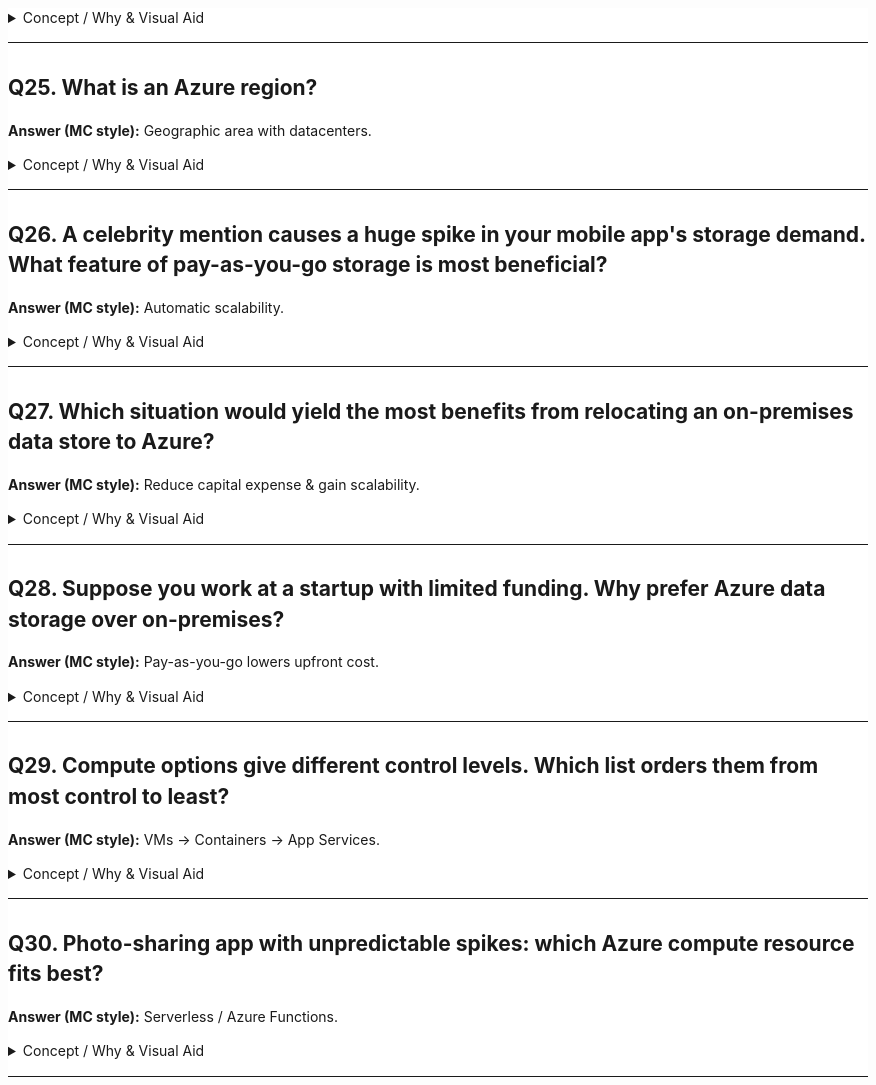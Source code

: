 <details><summary>Concept / Why & Visual Aid</summary></details>

---

## Q25. What is an Azure region?
**Answer (MC style):** Geographic area with datacenters.

<details><summary>Concept / Why & Visual Aid</summary></details>

---

## Q26. A celebrity mention causes a huge spike in your mobile app's storage demand. What feature of pay-as-you-go storage is most beneficial?
**Answer (MC style):** Automatic scalability.

<details><summary>Concept / Why & Visual Aid</summary></details>

---

## Q27. Which situation would yield the most benefits from relocating an on-premises data store to Azure?
**Answer (MC style):** Reduce capital expense & gain scalability.

<details><summary>Concept / Why & Visual Aid</summary></details>

---

## Q28. Suppose you work at a startup with limited funding. Why prefer Azure data storage over on-premises?
**Answer (MC style):** Pay-as-you-go lowers upfront cost.

<details><summary>Concept / Why & Visual Aid</summary></details>

---

## Q29. Compute options give different control levels. Which list orders them from most control to least?
**Answer (MC style):** VMs → Containers → App Services.

<details><summary>Concept / Why & Visual Aid</summary></details>

---

## Q30. Photo-sharing app with unpredictable spikes: which Azure compute resource fits best?
**Answer (MC style):** Serverless / Azure Functions.

<details><summary>Concept / Why & Visual Aid</summary></details>

---
